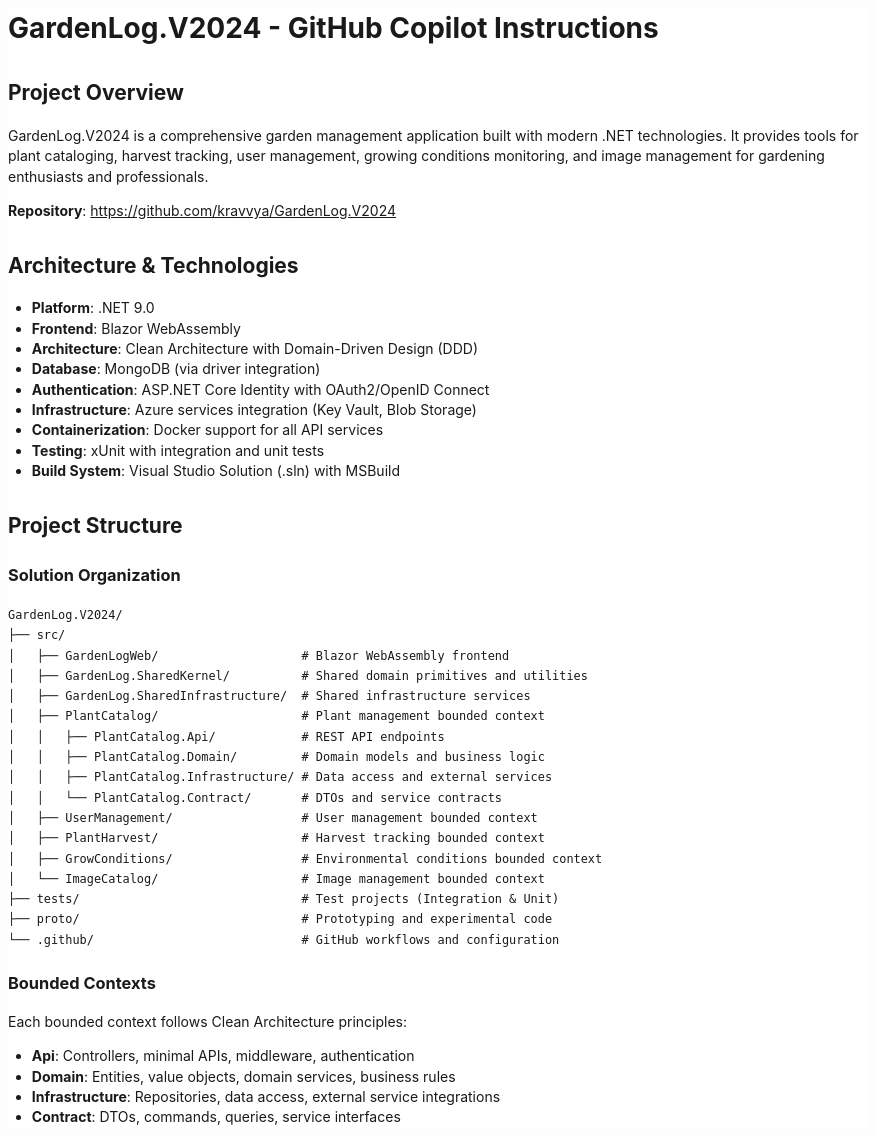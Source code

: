 # GardenLog.V2024 - GitHub Copilot Instructions

## Project Overview
GardenLog.V2024 is a comprehensive garden management application built with modern .NET technologies. It provides tools for plant cataloging, harvest tracking, user management, growing conditions monitoring, and image management for gardening enthusiasts and professionals.

**Repository**: https://github.com/kravvya/GardenLog.V2024

## Architecture & Technologies
- **Platform**: .NET 9.0
- **Frontend**: Blazor WebAssembly
- **Architecture**: Clean Architecture with Domain-Driven Design (DDD)
- **Database**: MongoDB (via driver integration)
- **Authentication**: ASP.NET Core Identity with OAuth2/OpenID Connect
- **Infrastructure**: Azure services integration (Key Vault, Blob Storage)
- **Containerization**: Docker support for all API services
- **Testing**: xUnit with integration and unit tests
- **Build System**: Visual Studio Solution (.sln) with MSBuild

## Project Structure

### Solution Organization
```
GardenLog.V2024/
├── src/
│   ├── GardenLogWeb/                    # Blazor WebAssembly frontend
│   ├── GardenLog.SharedKernel/          # Shared domain primitives and utilities
│   ├── GardenLog.SharedInfrastructure/  # Shared infrastructure services
│   ├── PlantCatalog/                    # Plant management bounded context
│   │   ├── PlantCatalog.Api/            # REST API endpoints
│   │   ├── PlantCatalog.Domain/         # Domain models and business logic
│   │   ├── PlantCatalog.Infrastructure/ # Data access and external services
│   │   └── PlantCatalog.Contract/       # DTOs and service contracts
│   ├── UserManagement/                  # User management bounded context
│   ├── PlantHarvest/                    # Harvest tracking bounded context
│   ├── GrowConditions/                  # Environmental conditions bounded context
│   └── ImageCatalog/                    # Image management bounded context
├── tests/                               # Test projects (Integration & Unit)
├── proto/                               # Prototyping and experimental code
└── .github/                             # GitHub workflows and configuration
```

### Bounded Contexts
Each bounded context follows Clean Architecture principles:
- **Api**: Controllers, minimal APIs, middleware, authentication
- **Domain**: Entities, value objects, domain services, business rules
- **Infrastructure**: Repositories, data access, external service integrations
- **Contract**: DTOs, commands, queries, service interfaces
